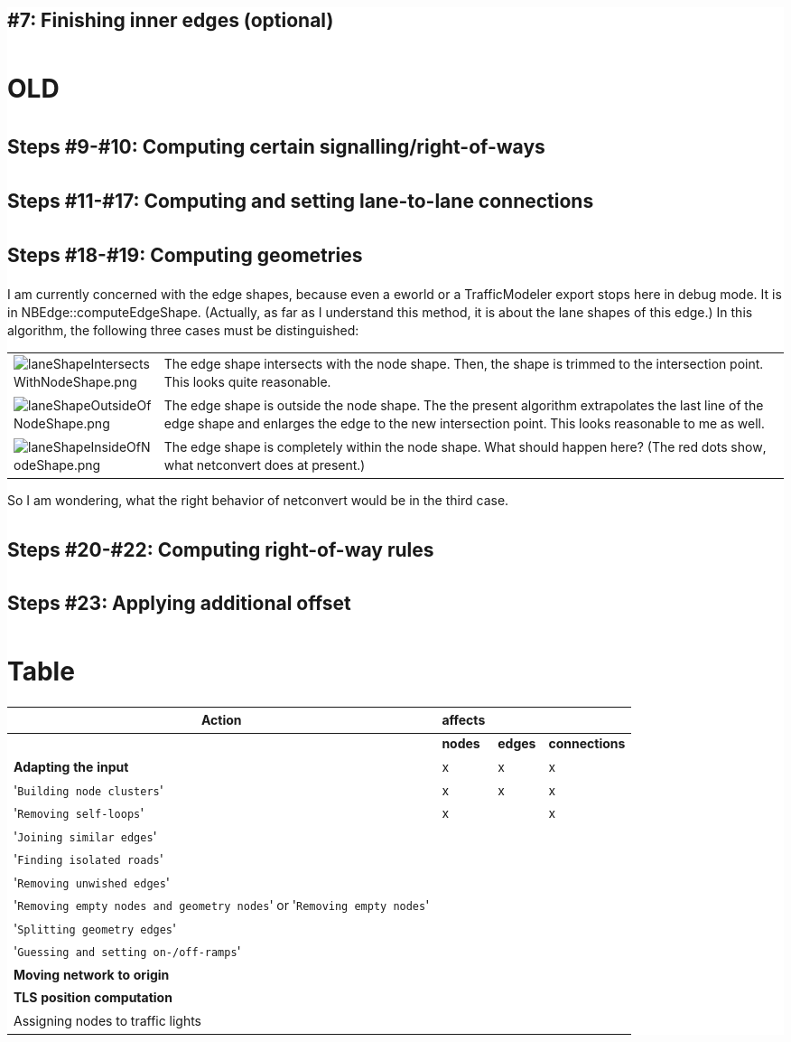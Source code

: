 ## \#7: Finishing inner edges (optional)

# OLD

## Steps \#9-\#10: Computing certain signalling/right-of-ways

## Steps \#11-\#17: Computing and setting lane-to-lane connections

## Steps \#18-\#19: Computing geometries

I am currently concerned with the edge shapes, because even a eworld or
a TrafficModeler export stops here in debug mode. It is in
NBEdge::computeEdgeShape. (Actually, as far as I understand this method,
it is about the lane shapes of this edge.) In this algorithm, the
following three cases must be distinguished:

|                                                 |                                                      |
| ----------------------------------------------- | ---------------------------------------------------- |
| ![laneShapeIntersectsWithNodeShape.png](../images/LaneShapeIntersectsWithNodeShape.png) | The edge shape intersects with the node shape. Then, the shape is trimmed to the intersection point. This looks quite reasonable.                                                                          |
| ![laneShapeOutsideOfNodeShape.png](../images/LaneShapeOutsideOfNodeShape.png)                | The edge shape is outside the node shape. The the present algorithm extrapolates the last line of the edge shape and enlarges the edge to the new intersection point. This looks reasonable to me as well. |
| ![laneShapeInsideOfNodeShape.png](../images/LaneShapeInsideOfNodeShape.png)                   | The edge shape is completely within the node shape. What should happen here? (The red dots show, what netconvert does at present.)                                                                         |

So I am wondering, what the right behavior of netconvert would be in
the third case.

## Steps \#20-\#22: Computing right-of-way rules

## Steps \#23: Applying additional offset

# Table

| Action                                                                  | affects   |           |                 |
| ----------------------------------------------------------------------- | --------- | --------- | --------------- |
|                                                                         | **nodes** | **edges** | **connections** |
| **Adapting the input**                                                  |    x      |   x       |      x          |
| '`Building node clusters`'                                              |    x      |   x       |      x          |
| '`Removing self-loops`'                                                 |    x      |           |      x          |
| '`Joining similar edges`'                                               |           |           |                 |
| '`Finding isolated roads`'                                              |           |           |                 |
| '`Removing unwished edges`'                                             |           |           |                 |
| '`Removing empty nodes and geometry nodes`' or '`Removing empty nodes`' |           |           |                 |
| '`Splitting geometry edges`'                                            |           |           |                 |
| '`Guessing and setting on-/off-ramps`'                                  |           |           |                 |
| **Moving network to origin**                                            |           |           |                 |
| **TLS position computation**                                            |           |           |                 |
| Assigning nodes to traffic lights                                       |           |           |                 |